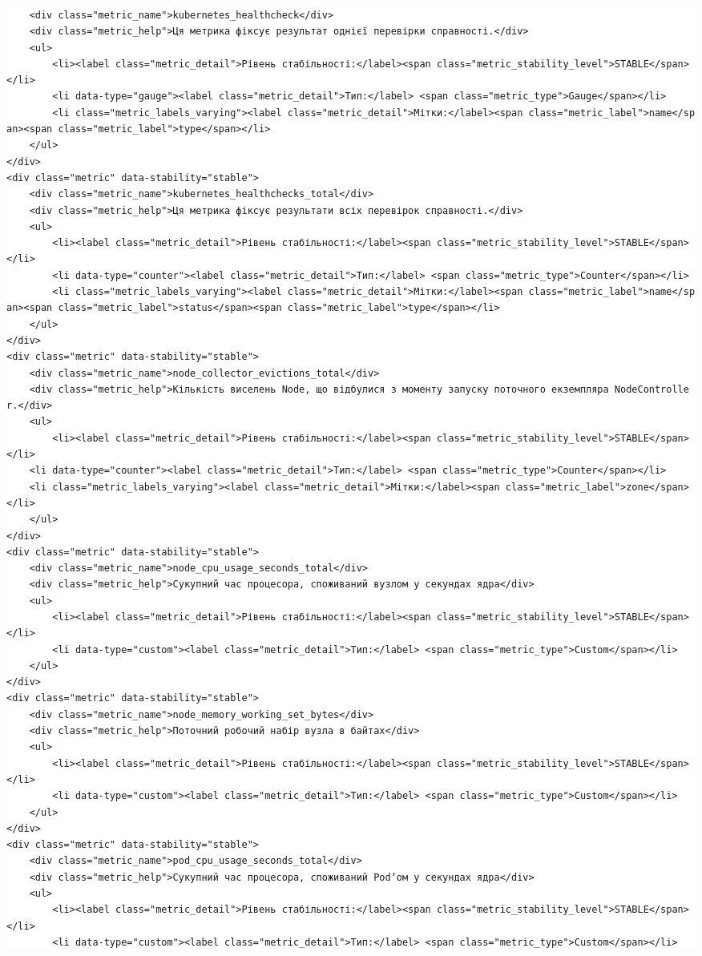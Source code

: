         <div class="metric_name">kubernetes_healthcheck</div>
        <div class="metric_help">Ця метрика фіксує результат однієї перевірки справності.</div>
        <ul>
            <li><label class="metric_detail">Рівень стабільності:</label><span class="metric_stability_level">STABLE</span></li>
            <li data-type="gauge"><label class="metric_detail">Тип:</label> <span class="metric_type">Gauge</span></li>
            <li class="metric_labels_varying"><label class="metric_detail">Мітки:</label><span class="metric_label">name</span><span class="metric_label">type</span></li>
        </ul>
    </div>
    <div class="metric" data-stability="stable">
        <div class="metric_name">kubernetes_healthchecks_total</div>
        <div class="metric_help">Ця метрика фіксує результати всіх перевірок справності.</div>
        <ul>
            <li><label class="metric_detail">Рівень стабільності:</label><span class="metric_stability_level">STABLE</span></li>
            <li data-type="counter"><label class="metric_detail">Тип:</label> <span class="metric_type">Counter</span></li>
            <li class="metric_labels_varying"><label class="metric_detail">Мітки:</label><span class="metric_label">name</span><span class="metric_label">status</span><span class="metric_label">type</span></li>
        </ul>
    </div>
    <div class="metric" data-stability="stable">
        <div class="metric_name">node_collector_evictions_total</div>
        <div class="metric_help">Кількість виселень Node, що відбулися з моменту запуску поточного екземпляра NodeController.</div>
        <ul>
            <li><label class="metric_detail">Рівень стабільності:</label><span class="metric_stability_level">STABLE</span></li>
        <li data-type="counter"><label class="metric_detail">Тип:</label> <span class="metric_type">Counter</span></li>
        <li class="metric_labels_varying"><label class="metric_detail">Мітки:</label><span class="metric_label">zone</span></li>
        </ul>
    </div>
    <div class="metric" data-stability="stable">
        <div class="metric_name">node_cpu_usage_seconds_total</div>
        <div class="metric_help">Сукупний час процесора, споживаний вузлом у секундах ядра</div>
        <ul>
            <li><label class="metric_detail">Рівень стабільності:</label><span class="metric_stability_level">STABLE</span></li>
            <li data-type="custom"><label class="metric_detail">Тип:</label> <span class="metric_type">Custom</span></li>
        </ul>
    </div>
    <div class="metric" data-stability="stable">
        <div class="metric_name">node_memory_working_set_bytes</div>
        <div class="metric_help">Поточний робочий набір вузла в байтах</div>
        <ul>
            <li><label class="metric_detail">Рівень стабільності:</label><span class="metric_stability_level">STABLE</span></li>
            <li data-type="custom"><label class="metric_detail">Тип:</label> <span class="metric_type">Custom</span></li>
        </ul>
    </div>
    <div class="metric" data-stability="stable">
        <div class="metric_name">pod_cpu_usage_seconds_total</div>
        <div class="metric_help">Сукупний час процесора, споживаний Podʼом у секундах ядра</div>
        <ul>
            <li><label class="metric_detail">Рівень стабільності:</label><span class="metric_stability_level">STABLE</span></li>
            <li data-type="custom"><label class="metric_detail">Тип:</label> <span class="metric_type">Custom</span></li>